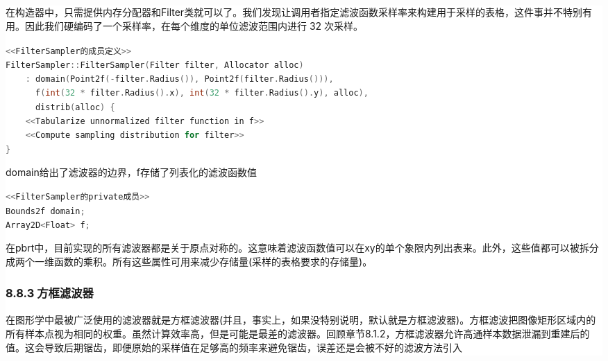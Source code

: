 在构造器中，只需提供内存分配器和Filter类就可以了。我们发现让调用者指定滤波函数采样率来构建用于采样的表格，这件事并不特别有用。因此我们硬编码了一个采样率，在每个维度的单位滤波范围内进行 32 次采样。

```c++
<<FilterSampler的成员定义>>
FilterSampler::FilterSampler(Filter filter, Allocator alloc)
    : domain(Point2f(-filter.Radius()), Point2f(filter.Radius())),
      f(int(32 * filter.Radius().x), int(32 * filter.Radius().y), alloc),
      distrib(alloc) {
    <<Tabularize unnormalized filter function in f>> 
    <<Compute sampling distribution for filter>> 
}
```

domain给出了滤波器的边界，f存储了列表化的滤波函数值

```c++
<<FilterSampler的private成员>>
Bounds2f domain;
Array2D<Float> f;
```

在pbrt中，目前实现的所有滤波器都是关于原点对称的。这意味着滤波函数值可以在xy的单个象限内列出表来。此外，这些值都可以被拆分成两个一维函数的乘积。所有这些属性可用来减少存储量(采样的表格要求的存储量)。

### 8.8.3 方框滤波器

在图形学中最被广泛使用的滤波器就是方框滤波器(并且，事实上，如果没特别说明，默认就是方框滤波器)。方框滤波把图像矩形区域内的所有样本点视为相同的权重。虽然计算效率高，但是可能是最差的滤波器。回顾章节8.1.2，方框滤波器允许高通样本数据泄漏到重建后的值。这会导致后期锯齿，即便原始的采样值在足够高的频率来避免锯齿，误差还是会被不好的滤波方法引入
